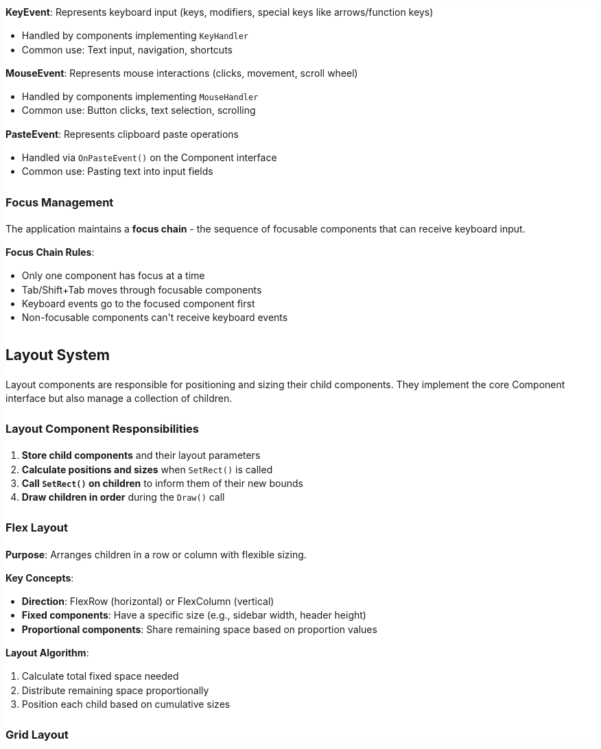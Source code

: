 **KeyEvent**: Represents keyboard input (keys, modifiers, special keys like arrows/function keys)

- Handled by components implementing `KeyHandler`
- Common use: Text input, navigation, shortcuts

**MouseEvent**: Represents mouse interactions (clicks, movement, scroll wheel)

- Handled by components implementing `MouseHandler`
- Common use: Button clicks, text selection, scrolling

**PasteEvent**: Represents clipboard paste operations

- Handled via `OnPasteEvent()` on the Component interface
- Common use: Pasting text into input fields

### Focus Management

The application maintains a **focus chain** - the sequence of focusable components that can receive
keyboard input.

**Focus Chain Rules**:

- Only one component has focus at a time
- Tab/Shift+Tab moves through focusable components
- Keyboard events go to the focused component first
- Non-focusable components can't receive keyboard events

## Layout System

Layout components are responsible for positioning and sizing their child components. They implement
the core Component interface but also manage a collection of children.

### Layout Component Responsibilities

1. **Store child components** and their layout parameters
2. **Calculate positions and sizes** when `SetRect()` is called
3. **Call `SetRect()` on children** to inform them of their new bounds
4. **Draw children in order** during the `Draw()` call

### Flex Layout

**Purpose**: Arranges children in a row or column with flexible sizing.

**Key Concepts**:

- **Direction**: FlexRow (horizontal) or FlexColumn (vertical)
- **Fixed components**: Have a specific size (e.g., sidebar width, header height)
- **Proportional components**: Share remaining space based on proportion values

**Layout Algorithm**:

1. Calculate total fixed space needed
2. Distribute remaining space proportionally
3. Position each child based on cumulative sizes

### Grid Layout
